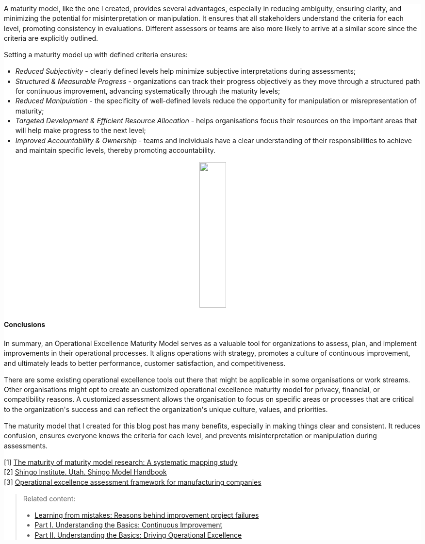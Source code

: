 A maturity model, like the one I created, provides several advantages, especially in reducing ambiguity, ensuring clarity, and minimizing the potential for misinterpretation or manipulation. It ensures that all stakeholders understand the criteria for each level, promoting consistency in evaluations. Different assessors or teams are also more likely to arrive at a similar score since the criteria are explicitly outlined.

Setting a maturity model up with defined criteria ensures:

- *Reduced Subjectivity* - clearly defined levels help minimize subjective interpretations during assessments;
- *Structured & Measurable Progress* - organizations can track their progress objectively as they move through a structured path for continuous improvement, advancing systematically through the maturity levels;
- *Reduced Manipulation* - the specificity of well-defined levels reduce the opportunity for manipulation or misrepresentation of maturity;
- *Targeted Development & Efficient Resource Allocation* - helps organisations focus their resources on the important areas that will help make progress to the next level;
- *Improved Accountability & Ownership* - teams and individuals have a clear understanding of their responsibilities to achieve and maintain specific levels, thereby promoting accountability.

<p align="center">
<img width="55
  0" height="300" src="https://github.com/charleennewland/blog/assets/138404574/7c61823a-ec97-4658-b64d-b08386109650/460/300">
</p>

#### Conclusions
In summary, an Operational Excellence Maturity Model serves as a valuable tool for organizations to assess, plan, and implement improvements in their operational processes. It aligns operations with strategy, promotes a culture of continuous improvement, and ultimately leads to better performance, customer satisfaction, and competitiveness.

There are some existing operational excellence tools out there that might be applicable in some organisations or work streams. Other organisations might opt to create an customized operational excellence maturity model for privacy, financial, or compatibility reasons. A customized assessment allows the organisation to focus on specific areas or processes that are critical to the organization's success and can reflect the organization's unique culture, values, and priorities.

The maturity model that I created for this blog post has many benefits, especially in making things clear and consistent. It reduces confusion, ensures everyone knows the criteria for each level, and prevents misinterpretation or manipulation during assessments.

[1] [The maturity of maturity model research: A systematic mapping study](https://www.sciencedirect.com/science/article/abs/pii/S0950584912001334)<br>
[2] [Shingo Institute. Utah. Shingo Model Handbook](https://shingo.org/shingo-model/)<br>
[3] [Operational excellence assessment framework for manufacturing companies](https://www.sciencedirect.com/science/article/pii/S2212827116309155)<br>


>Related content:
>- [Learning from mistakes: Reasons behind improvement project failures](https://github.com/charleennewland/blog/blob/post02/process_improvement_failures.md)
>- [Part I. Understanding the Basics: Continuous Improvement](https://github.com/charleennewland/blog/blob/main/operational_excellence_pt1.md)
>- [Part II. Understanding the Basics: Driving Operational Excellence](https://github.com/charleennewland/blog/blob/post03/operational_excellence_pt2.md)   

